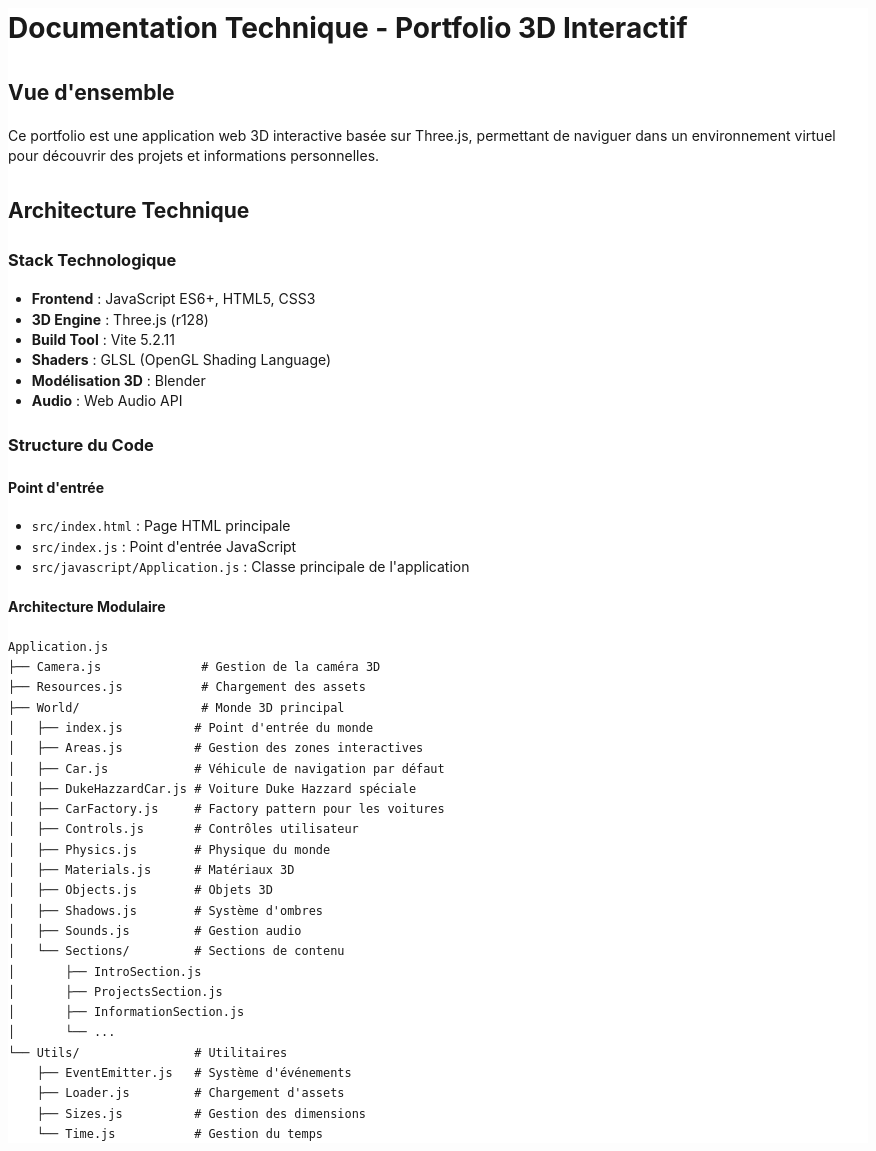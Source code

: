 # Documentation Technique - Portfolio 3D Interactif

## Vue d'ensemble

Ce portfolio est une application web 3D interactive basée sur Three.js, permettant de naviguer dans un environnement virtuel pour découvrir des projets et informations personnelles.

## Architecture Technique

### Stack Technologique

- **Frontend** : JavaScript ES6+, HTML5, CSS3
- **3D Engine** : Three.js (r128)
- **Build Tool** : Vite 5.2.11
- **Shaders** : GLSL (OpenGL Shading Language)
- **Modélisation 3D** : Blender
- **Audio** : Web Audio API

### Structure du Code

#### Point d'entrée
- `src/index.html` : Page HTML principale
- `src/index.js` : Point d'entrée JavaScript
- `src/javascript/Application.js` : Classe principale de l'application

#### Architecture Modulaire

```
Application.js
├── Camera.js              # Gestion de la caméra 3D
├── Resources.js           # Chargement des assets
├── World/                 # Monde 3D principal
│   ├── index.js          # Point d'entrée du monde
│   ├── Areas.js          # Gestion des zones interactives
│   ├── Car.js            # Véhicule de navigation par défaut
│   ├── DukeHazzardCar.js # Voiture Duke Hazzard spéciale
│   ├── CarFactory.js     # Factory pattern pour les voitures
│   ├── Controls.js       # Contrôles utilisateur
│   ├── Physics.js        # Physique du monde
│   ├── Materials.js      # Matériaux 3D
│   ├── Objects.js        # Objets 3D
│   ├── Shadows.js        # Système d'ombres
│   ├── Sounds.js         # Gestion audio
│   └── Sections/         # Sections de contenu
│       ├── IntroSection.js
│       ├── ProjectsSection.js
│       ├── InformationSection.js
│       └── ...
└── Utils/                # Utilitaires
    ├── EventEmitter.js   # Système d'événements
    ├── Loader.js         # Chargement d'assets
    ├── Sizes.js          # Gestion des dimensions
    └── Time.js           # Gestion du temps
```
